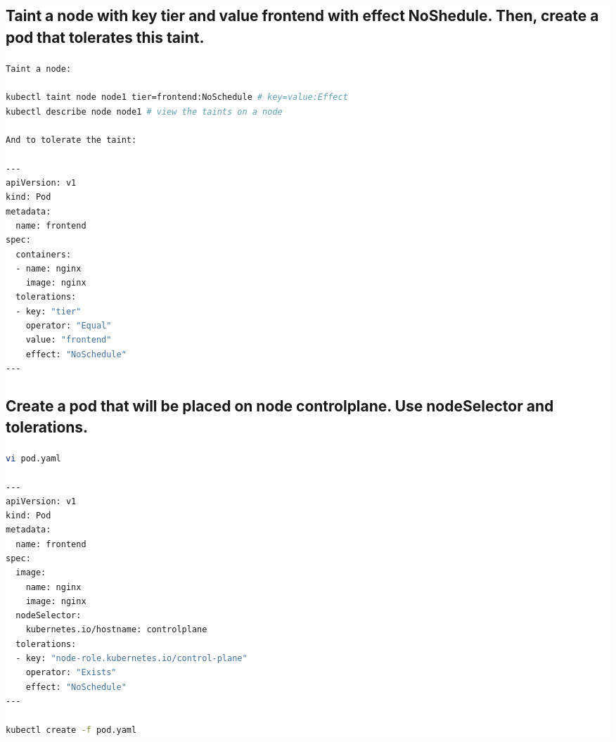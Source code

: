 ## Taint a node with key tier and value frontend with effect NoShedule. Then, create a pod that tolerates this taint.

```bash
Taint a node:

kubectl taint node node1 tier=frontend:NoSchedule # key=value:Effect
kubectl describe node node1 # view the taints on a node

And to tolerate the taint:

---
apiVersion: v1
kind: Pod
metadata:
  name: frontend
spec:
  containers:
  - name: nginx
    image: nginx
  tolerations:
  - key: "tier"
    operator: "Equal"
    value: "frontend"
    effect: "NoSchedule"
---
```

## Create a pod that will be placed on node controlplane. Use nodeSelector and tolerations.

```bash
vi pod.yaml

---
apiVersion: v1
kind: Pod
metadata:
  name: frontend
spec:
  image:
    name: nginx
    image: nginx
  nodeSelector:
    kubernetes.io/hostname: controlplane
  tolerations:
  - key: "node-role.kubernetes.io/control-plane"
    operator: "Exists"
    effect: "NoSchedule"
---

kubectl create -f pod.yaml
```
